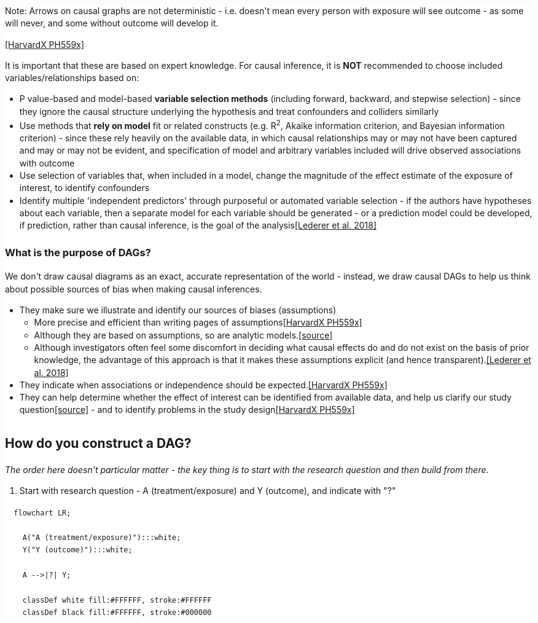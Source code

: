 Note: Arrows on causal graphs are not deterministic - i.e. doesn't mean every person with exposure will see outcome - as some will never, and some without outcome will develop it.

[[HarvardX PH559x]](https://learning.edx.org/course/course-v1:HarvardX+PH559x+2T2020/home)

It is important that these are based on expert knowledge. For causal inference, it is **NOT** recommended to choose included variables/relationships based on:
* P value-based and model-based **variable selection methods** (including forward, backward, and stepwise selection) - since they ignore the causal structure underlying the hypothesis and treat confounders and colliders similarly
* Use methods that **rely on model** fit or related constructs (e.g. R<sup>2</sup>, Akaike information criterion, and Bayesian information criterion) - since these rely heavily on the available data, in which causal relationships may or may not have been captured and may or may not be evident, and specification of model and arbitrary variables included will drive observed associations with outcome
* Use selection of variables that, when included in a model, change the magnitude of the effect estimate of the exposure of interest, to identify confounders
* Identify multiple 'independent predictors' through purposeful or automated variable selection - if the authors have hypotheses about each variable, then a separate model for each variable should be generated - or a prediction model could be developed, if prediction, rather than causal inference, is the goal of the analysis[[Lederer et al. 2018]](https://doi.org/10.1513/AnnalsATS.201808-564PS)

### What is the purpose of DAGs?

We don't draw causal diagrams as an exact, accurate representation of the world - instead, we draw causal DAGs to help us think about possible sources of bias when making causal inferences.

* They make sure we illustrate and identify our sources of biases (assumptions)
    * More precise and efficient than writing pages of assumptions[[HarvardX PH559x]](https://learning.edx.org/course/course-v1:HarvardX+PH559x+2T2020/home)
    * Although they are based on assumptions, so are analytic models.[[source]](https://med.stanford.edu/content/dam/sm/s-spire/documents/WIP-DAGs_ATrickey_Final-2019-01-28.pdf)
    * Although investigators often feel some discomfort in deciding what causal effects do and do not exist on the basis of prior knowledge, the advantage of this approach is that it makes these assumptions explicit (and hence transparent).[[Lederer et al. 2018]](https://doi.org/10.1513/AnnalsATS.201808-564PS) 
* They indicate when associations or independence should be expected.[[HarvardX PH559x]](https://learning.edx.org/course/course-v1:HarvardX+PH559x+2T2020/home)
* They can help determine whether the effect of interest can be identified from available data, and help us clarify our study question[[source]](https://med.stanford.edu/content/dam/sm/s-spire/documents/WIP-DAGs_ATrickey_Final-2019-01-28.pdf) - and to identify problems in the study design[[HarvardX PH559x]](https://learning.edx.org/course/course-v1:HarvardX+PH559x+2T2020/home)

## How do you construct a DAG?

*The order here doesn't particular matter - the key thing is to start with the research question and then build from there*.

1. Start with research question - A (treatment/exposure) and Y (outcome), and indicate with "?"

````{mermaid}
  flowchart LR;

    A("A (treatment/exposure)"):::white;
    Y("Y (outcome)"):::white;

    A -->|?| Y;

    classDef white fill:#FFFFFF, stroke:#FFFFFF
    classDef black fill:#FFFFFF, stroke:#000000
````
